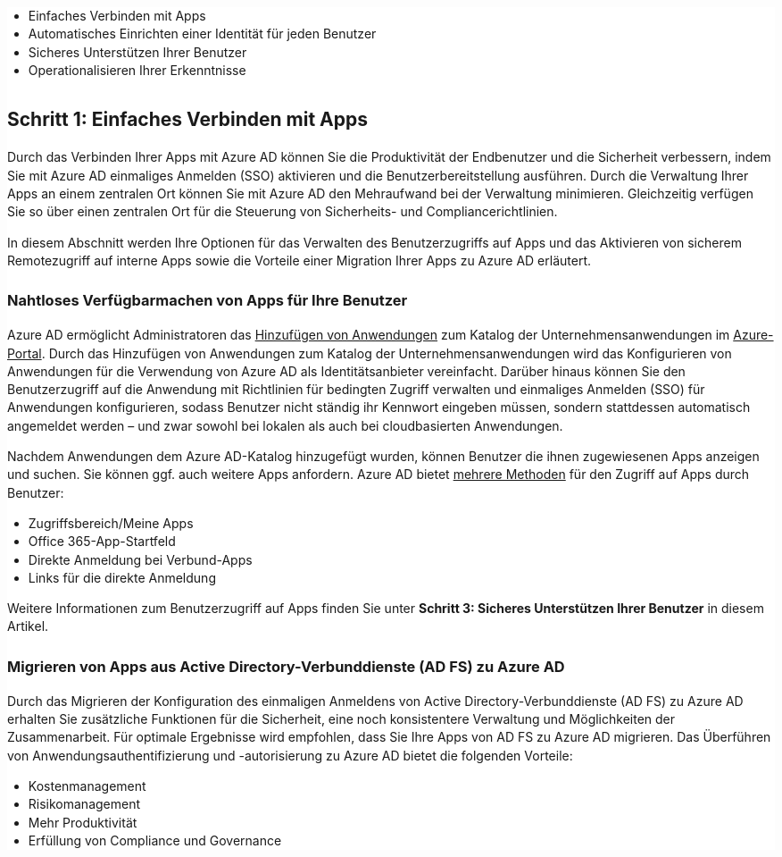 * Einfaches Verbinden mit Apps
* Automatisches Einrichten einer Identität für jeden Benutzer
* Sicheres Unterstützen Ihrer Benutzer
* Operationalisieren Ihrer Erkenntnisse

## <a name="step-1---connect-to-apps-easily"></a>Schritt 1: Einfaches Verbinden mit Apps

Durch das Verbinden Ihrer Apps mit Azure AD können Sie die Produktivität der Endbenutzer und die Sicherheit verbessern, indem Sie mit Azure AD einmaliges Anmelden (SSO) aktivieren und die Benutzerbereitstellung ausführen. Durch die Verwaltung Ihrer Apps an einem zentralen Ort können Sie mit Azure AD den Mehraufwand bei der Verwaltung minimieren. Gleichzeitig verfügen Sie so über einen zentralen Ort für die Steuerung von Sicherheits- und Compliancerichtlinien.

In diesem Abschnitt werden Ihre Optionen für das Verwalten des Benutzerzugriffs auf Apps und das Aktivieren von sicherem Remotezugriff auf interne Apps sowie die Vorteile einer Migration Ihrer Apps zu Azure AD erläutert.

### <a name="make-apps-available-to-your-users-seamlessly"></a>Nahtloses Verfügbarmachen von Apps für Ihre Benutzer

Azure AD ermöglicht Administratoren das [Hinzufügen von Anwendungen](https://docs.microsoft.com/azure/active-directory/manage-apps/add-application-portal) zum Katalog der Unternehmensanwendungen im [Azure-Portal](https://portal.azure.com/). Durch das Hinzufügen von Anwendungen zum Katalog der Unternehmensanwendungen wird das Konfigurieren von Anwendungen für die Verwendung von Azure AD als Identitätsanbieter vereinfacht. Darüber hinaus können Sie den Benutzerzugriff auf die Anwendung mit Richtlinien für bedingten Zugriff verwalten und einmaliges Anmelden (SSO) für Anwendungen konfigurieren, sodass Benutzer nicht ständig ihr Kennwort eingeben müssen, sondern stattdessen automatisch angemeldet werden – und zwar sowohl bei lokalen als auch bei cloudbasierten Anwendungen.

Nachdem Anwendungen dem Azure AD-Katalog hinzugefügt wurden, können Benutzer die ihnen zugewiesenen Apps anzeigen und suchen. Sie können ggf. auch weitere Apps anfordern. Azure AD bietet [mehrere Methoden](https://docs.microsoft.com/azure/active-directory/manage-apps/end-user-experiences) für den Zugriff auf Apps durch Benutzer:

* Zugriffsbereich/Meine Apps
* Office 365-App-Startfeld
* Direkte Anmeldung bei Verbund-Apps
* Links für die direkte Anmeldung

Weitere Informationen zum Benutzerzugriff auf Apps finden Sie unter **Schritt 3: Sicheres Unterstützen Ihrer Benutzer** in diesem Artikel.

### <a name="migrate-apps-from-active-directory-federation-services-to-azure-ad"></a>Migrieren von Apps aus Active Directory-Verbunddienste (AD FS) zu Azure AD

Durch das Migrieren der Konfiguration des einmaligen Anmeldens von Active Directory-Verbunddienste (AD FS) zu Azure AD erhalten Sie zusätzliche Funktionen für die Sicherheit, eine noch konsistentere Verwaltung und Möglichkeiten der Zusammenarbeit. Für optimale Ergebnisse wird empfohlen, dass Sie Ihre Apps von AD FS zu Azure AD migrieren. Das Überführen von Anwendungsauthentifizierung und -autorisierung zu Azure AD bietet die folgenden Vorteile:

* Kostenmanagement
* Risikomanagement
* Mehr Produktivität
* Erfüllung von Compliance und Governance
